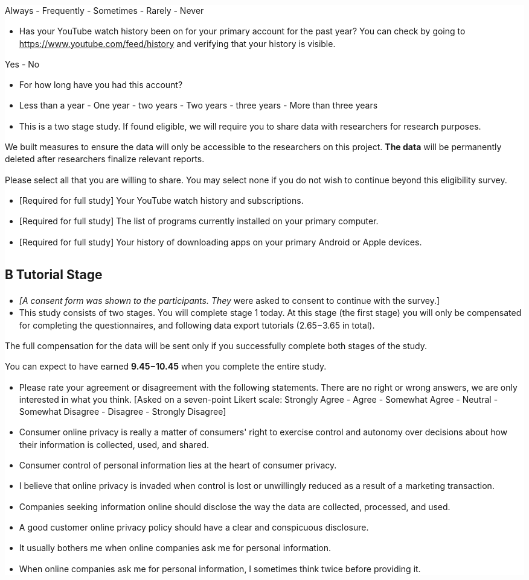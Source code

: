 Always - Frequently - Sometimes - Rarely - Never
- Has your YouTube watch history been on for your primary account for the past year? You can check by going to https://www.youtube.com/feed/history and verifying that your history is visible.

Yes - No
- For how long have you had this account?

- Less than a year - One year - two years - Two years - three years - More than three years
- This is a two stage study. If found eligible, we will require you to share data with researchers for research purposes.

We built measures to ensure the data will only be accessible to the researchers on this project. **The data**
will be permanently deleted after researchers finalize relevant reports.

Please select all that you are willing to share. You may select none if you do not wish to continue beyond this eligibility survey.

- [Required for full study] Your YouTube watch history and subscriptions.

- [Required for full study] The list of programs currently installed on your primary computer.

- [Required for full study] Your history of downloading apps on your primary Android or Apple devices.

## B Tutorial Stage

- *[A consent form was shown to the participants. They* were asked to consent to continue with the survey.]
- This study consists of two stages. You will complete stage 1 today. At this stage (the first stage) you will only be compensated for completing the questionnaires, and following data export tutorials ($2.65-$3.65 in total).

The full compensation for the data will be sent only if you successfully complete both stages of the study.

You can expect to have earned **$9.45-$10.45** when you complete the entire study.

- Please rate your agreement or disagreement with the following statements. There are no right or wrong answers, we are only interested in what you think. [Asked on a seven-point Likert scale: Strongly Agree - Agree - Somewhat Agree - Neutral - Somewhat Disagree - Disagree - Strongly Disagree]
- Consumer online privacy is really a matter of consumers' right to exercise control and autonomy over decisions about how their information is collected, used, and shared.

- Consumer control of personal information lies at the heart of consumer privacy.

- I believe that online privacy is invaded when control is lost or unwillingly reduced as a result of a marketing transaction.

- Companies seeking information online should disclose the way the data are collected, processed, and used.

- A good customer online privacy policy should have a clear and conspicuous disclosure.

- It usually bothers me when online companies ask me for personal information.

- When online companies ask me for personal information, I sometimes think twice before providing it.
